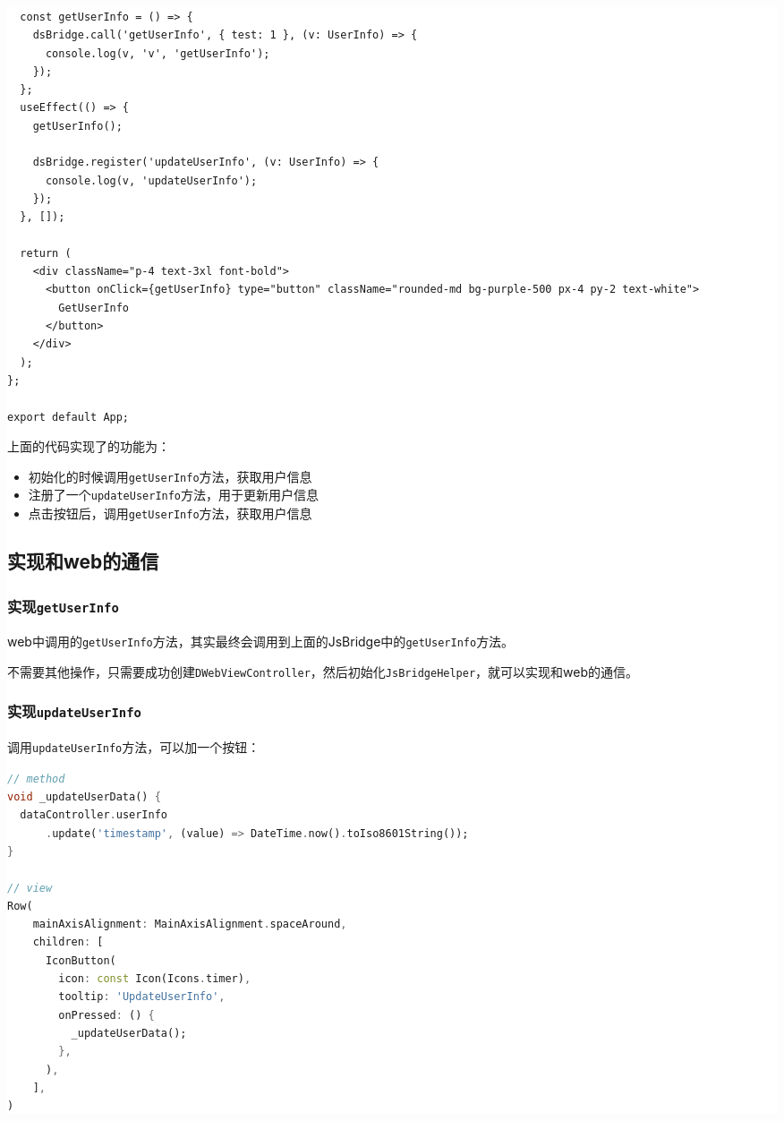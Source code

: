 ```tsx
  const getUserInfo = () => {
    dsBridge.call('getUserInfo', { test: 1 }, (v: UserInfo) => {
      console.log(v, 'v', 'getUserInfo');
    });
  };
  useEffect(() => {
    getUserInfo();

    dsBridge.register('updateUserInfo', (v: UserInfo) => {
      console.log(v, 'updateUserInfo');
    });
  }, []);

  return (
    <div className="p-4 text-3xl font-bold">
      <button onClick={getUserInfo} type="button" className="rounded-md bg-purple-500 px-4 py-2 text-white">
        GetUserInfo
      </button>
    </div>
  );
};

export default App;
```

上面的代码实现了的功能为：

- 初始化的时候调用`getUserInfo`方法，获取用户信息
- 注册了一个`updateUserInfo`方法，用于更新用户信息
- 点击按钮后，调用`getUserInfo`方法，获取用户信息

## 实现和web的通信

### 实现`getUserInfo`

web中调用的`getUserInfo`方法，其实最终会调用到上面的JsBridge中的`getUserInfo`方法。

不需要其他操作，只需要成功创建`DWebViewController`，然后初始化`JsBridgeHelper`，就可以实现和web的通信。

### 实现`updateUserInfo`

调用`updateUserInfo`方法，可以加一个按钮：

```dart
// method
void _updateUserData() {
  dataController.userInfo
      .update('timestamp', (value) => DateTime.now().toIso8601String());
}

// view
Row(
    mainAxisAlignment: MainAxisAlignment.spaceAround,
    children: [
      IconButton(
        icon: const Icon(Icons.timer),
        tooltip: 'UpdateUserInfo',
        onPressed: () {
          _updateUserData();
        },
      ),
    ],
)
```